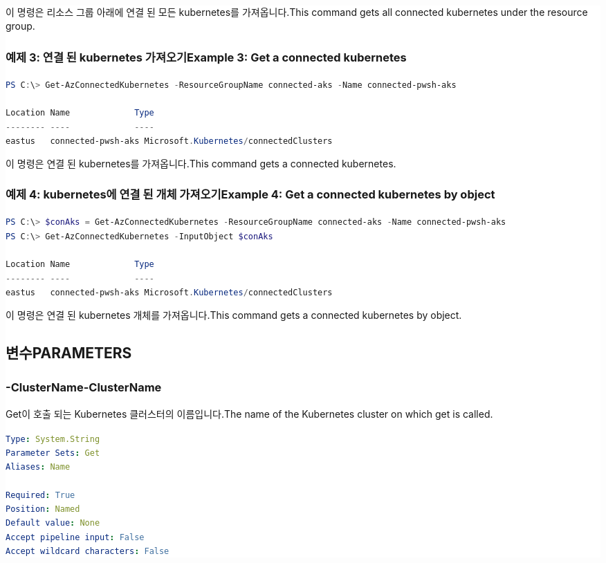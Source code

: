 <span data-ttu-id="c6a06-115">이 명령은 리소스 그룹 아래에 연결 된 모든 kubernetes를 가져옵니다.</span><span class="sxs-lookup"><span data-stu-id="c6a06-115">This command gets all connected kubernetes under the resource group.</span></span>

### <span data-ttu-id="c6a06-116">예제 3: 연결 된 kubernetes 가져오기</span><span class="sxs-lookup"><span data-stu-id="c6a06-116">Example 3: Get a connected kubernetes</span></span>
```powershell
PS C:\> Get-AzConnectedKubernetes -ResourceGroupName connected-aks -Name connected-pwsh-aks

Location Name             Type
-------- ----             ----
eastus   connected-pwsh-aks Microsoft.Kubernetes/connectedClusters
```

<span data-ttu-id="c6a06-117">이 명령은 연결 된 kubernetes를 가져옵니다.</span><span class="sxs-lookup"><span data-stu-id="c6a06-117">This command gets a connected kubernetes.</span></span>

### <span data-ttu-id="c6a06-118">예제 4: kubernetes에 연결 된 개체 가져오기</span><span class="sxs-lookup"><span data-stu-id="c6a06-118">Example 4: Get a connected kubernetes by object</span></span>
```powershell
PS C:\> $conAks = Get-AzConnectedKubernetes -ResourceGroupName connected-aks -Name connected-pwsh-aks
PS C:\> Get-AzConnectedKubernetes -InputObject $conAks

Location Name             Type
-------- ----             ----
eastus   connected-pwsh-aks Microsoft.Kubernetes/connectedClusters
```

<span data-ttu-id="c6a06-119">이 명령은 연결 된 kubernetes 개체를 가져옵니다.</span><span class="sxs-lookup"><span data-stu-id="c6a06-119">This command gets a connected kubernetes by object.</span></span>

## <span data-ttu-id="c6a06-120">변수</span><span class="sxs-lookup"><span data-stu-id="c6a06-120">PARAMETERS</span></span>

### <span data-ttu-id="c6a06-121">-ClusterName</span><span class="sxs-lookup"><span data-stu-id="c6a06-121">-ClusterName</span></span>
<span data-ttu-id="c6a06-122">Get이 호출 되는 Kubernetes 클러스터의 이름입니다.</span><span class="sxs-lookup"><span data-stu-id="c6a06-122">The name of the Kubernetes cluster on which get is called.</span></span>

```yaml
Type: System.String
Parameter Sets: Get
Aliases: Name

Required: True
Position: Named
Default value: None
Accept pipeline input: False
Accept wildcard characters: False
```
